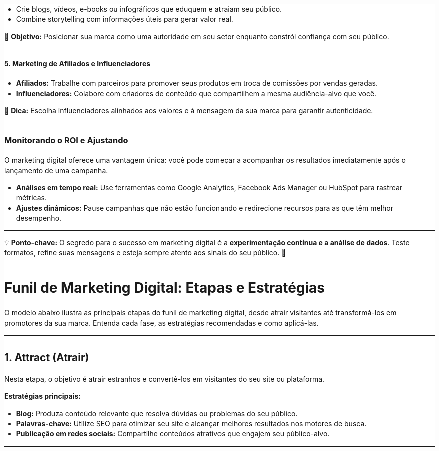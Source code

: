 -   Crie blogs, vídeos, e-books ou infográficos que eduquem e atraiam seu público.
-   Combine storytelling com informações úteis para gerar valor real.

🎯 **Objetivo:** Posicionar sua marca como uma autoridade em seu setor enquanto constrói confiança com seu público.

----------

#### 5. **Marketing de Afiliados e Influenciadores**

-   **Afiliados:** Trabalhe com parceiros para promover seus produtos em troca de comissões por vendas geradas.
-   **Influenciadores:** Colabore com criadores de conteúdo que compartilhem a mesma audiência-alvo que você.

🤝 **Dica:** Escolha influenciadores alinhados aos valores e à mensagem da sua marca para garantir autenticidade.

----------

### **Monitorando o ROI e Ajustando**

O marketing digital oferece uma vantagem única: você pode começar a acompanhar os resultados imediatamente após o lançamento de uma campanha.

-   **Análises em tempo real:** Use ferramentas como Google Analytics, Facebook Ads Manager ou HubSpot para rastrear métricas.
-   **Ajustes dinâmicos:** Pause campanhas que não estão funcionando e redirecione recursos para as que têm melhor desempenho.

----------

💡 **Ponto-chave:** O segredo para o sucesso em marketing digital é a **experimentação contínua e a análise de dados**. Teste formatos, refine suas mensagens e esteja sempre atento aos sinais do seu público. 🚀

# Funil de Marketing Digital: Etapas e Estratégias

O modelo abaixo ilustra as principais etapas do funil de marketing digital, desde atrair visitantes até transformá-los em promotores da sua marca. Entenda cada fase, as estratégias recomendadas e como aplicá-las.

---

## 1. **Attract (Atrair)**
Nesta etapa, o objetivo é atrair estranhos e convertê-los em visitantes do seu site ou plataforma.

**Estratégias principais:**
- **Blog:** Produza conteúdo relevante que resolva dúvidas ou problemas do seu público.
- **Palavras-chave:** Utilize SEO para otimizar seu site e alcançar melhores resultados nos motores de busca.
- **Publicação em redes sociais:** Compartilhe conteúdos atrativos que engajem seu público-alvo.

---
